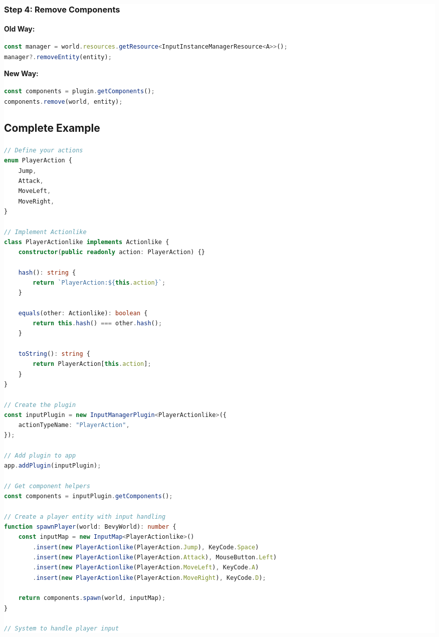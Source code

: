 ### Step 4: Remove Components

**Old Way:**
```typescript
const manager = world.resources.getResource<InputInstanceManagerResource<A>>();
manager?.removeEntity(entity);
```

**New Way:**
```typescript
const components = plugin.getComponents();
components.remove(world, entity);
```

## Complete Example

```typescript
// Define your actions
enum PlayerAction {
    Jump,
    Attack,
    MoveLeft,
    MoveRight,
}

// Implement Actionlike
class PlayerActionlike implements Actionlike {
    constructor(public readonly action: PlayerAction) {}

    hash(): string {
        return `PlayerAction:${this.action}`;
    }

    equals(other: Actionlike): boolean {
        return this.hash() === other.hash();
    }

    toString(): string {
        return PlayerAction[this.action];
    }
}

// Create the plugin
const inputPlugin = new InputManagerPlugin<PlayerActionlike>({
    actionTypeName: "PlayerAction",
});

// Add plugin to app
app.addPlugin(inputPlugin);

// Get component helpers
const components = inputPlugin.getComponents();

// Create a player entity with input handling
function spawnPlayer(world: BevyWorld): number {
    const inputMap = new InputMap<PlayerActionlike>()
        .insert(new PlayerActionlike(PlayerAction.Jump), KeyCode.Space)
        .insert(new PlayerActionlike(PlayerAction.Attack), MouseButton.Left)
        .insert(new PlayerActionlike(PlayerAction.MoveLeft), KeyCode.A)
        .insert(new PlayerActionlike(PlayerAction.MoveRight), KeyCode.D);

    return components.spawn(world, inputMap);
}

// System to handle player input
```